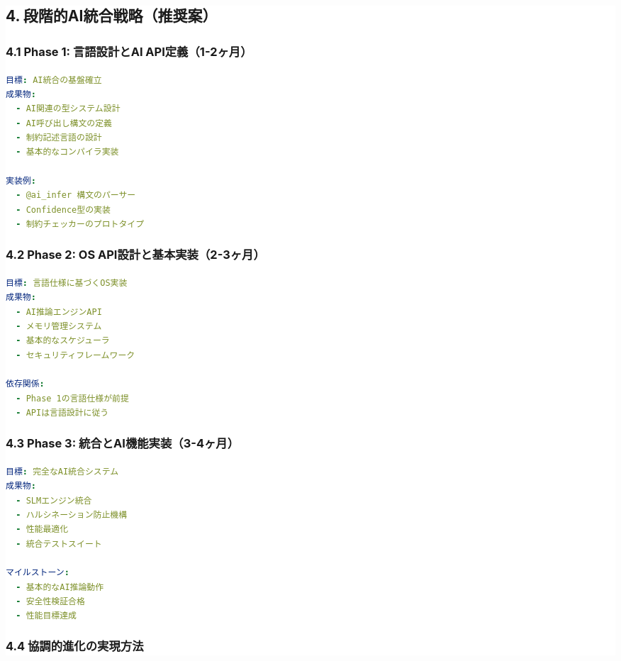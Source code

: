 
## 4. 段階的AI統合戦略（推奨案）

### 4.1 Phase 1: 言語設計とAI API定義（1-2ヶ月）

```yaml
目標: AI統合の基盤確立
成果物:
  - AI関連の型システム設計
  - AI呼び出し構文の定義
  - 制約記述言語の設計
  - 基本的なコンパイラ実装

実装例:
  - @ai_infer 構文のパーサー
  - Confidence型の実装
  - 制約チェッカーのプロトタイプ
```

### 4.2 Phase 2: OS API設計と基本実装（2-3ヶ月）

```yaml
目標: 言語仕様に基づくOS実装
成果物:
  - AI推論エンジンAPI
  - メモリ管理システム
  - 基本的なスケジューラ
  - セキュリティフレームワーク

依存関係:
  - Phase 1の言語仕様が前提
  - APIは言語設計に従う
```

### 4.3 Phase 3: 統合とAI機能実装（3-4ヶ月）

```yaml
目標: 完全なAI統合システム
成果物:
  - SLMエンジン統合
  - ハルシネーション防止機構
  - 性能最適化
  - 統合テストスイート

マイルストーン:
  - 基本的なAI推論動作
  - 安全性検証合格
  - 性能目標達成
```

### 4.4 協調的進化の実現方法
